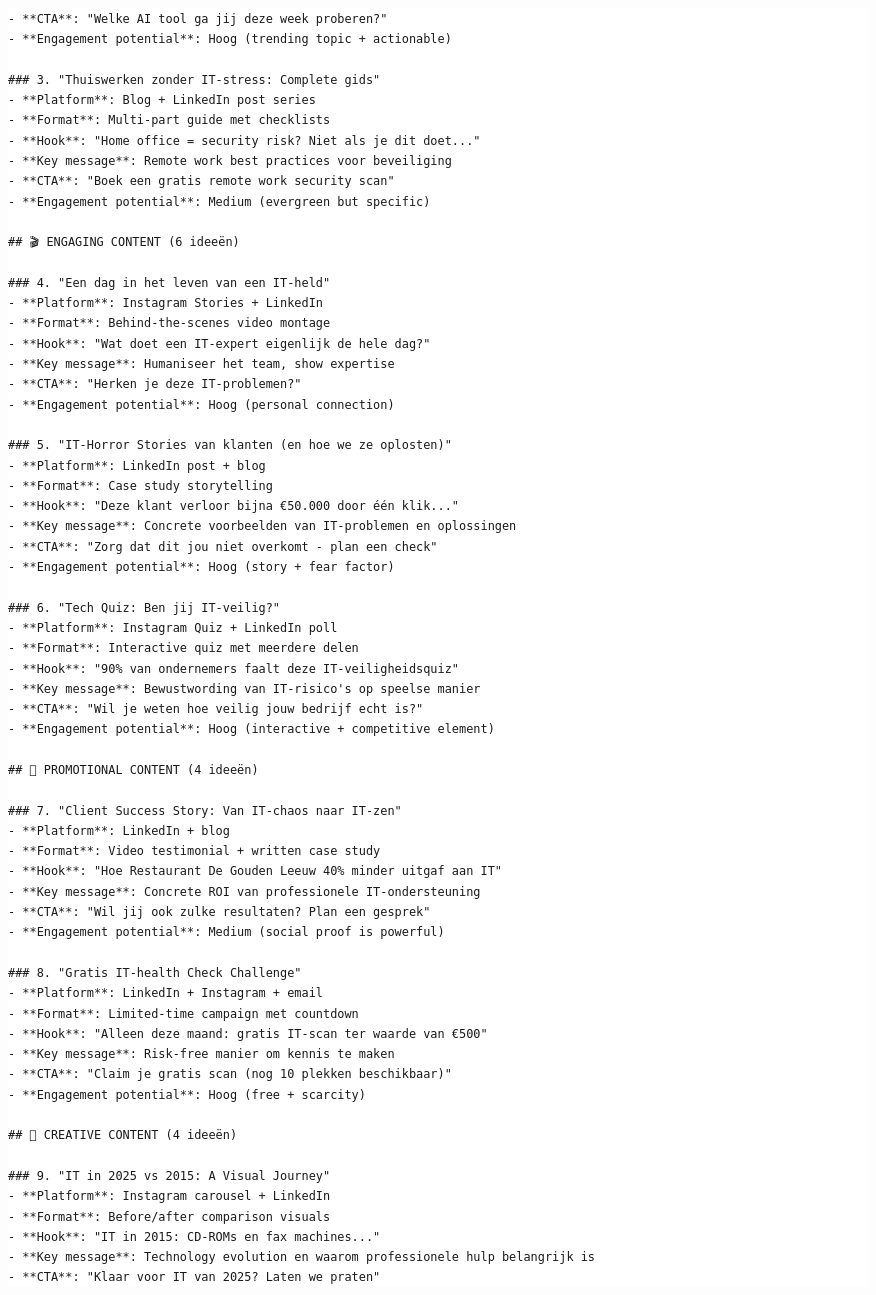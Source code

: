 ```
- **CTA**: "Welke AI tool ga jij deze week proberen?"
- **Engagement potential**: Hoog (trending topic + actionable)

### 3. "Thuiswerken zonder IT-stress: Complete gids"
- **Platform**: Blog + LinkedIn post series
- **Format**: Multi-part guide met checklists
- **Hook**: "Home office = security risk? Niet als je dit doet..."
- **Key message**: Remote work best practices voor beveiliging
- **CTA**: "Boek een gratis remote work security scan"
- **Engagement potential**: Medium (evergreen but specific)

## 🎬 ENGAGING CONTENT (6 ideeën)

### 4. "Een dag in het leven van een IT-held"
- **Platform**: Instagram Stories + LinkedIn
- **Format**: Behind-the-scenes video montage
- **Hook**: "Wat doet een IT-expert eigenlijk de hele dag?"
- **Key message**: Humaniseer het team, show expertise
- **CTA**: "Herken je deze IT-problemen?"
- **Engagement potential**: Hoog (personal connection)

### 5. "IT-Horror Stories van klanten (en hoe we ze oplosten)"
- **Platform**: LinkedIn post + blog
- **Format**: Case study storytelling
- **Hook**: "Deze klant verloor bijna €50.000 door één klik..."
- **Key message**: Concrete voorbeelden van IT-problemen en oplossingen
- **CTA**: "Zorg dat dit jou niet overkomt - plan een check"
- **Engagement potential**: Hoog (story + fear factor)

### 6. "Tech Quiz: Ben jij IT-veilig?"
- **Platform**: Instagram Quiz + LinkedIn poll
- **Format**: Interactive quiz met meerdere delen
- **Hook**: "90% van ondernemers faalt deze IT-veiligheidsquiz"
- **Key message**: Bewustwording van IT-risico's op speelse manier
- **CTA**: "Wil je weten hoe veilig jouw bedrijf echt is?"
- **Engagement potential**: Hoog (interactive + competitive element)

## 💼 PROMOTIONAL CONTENT (4 ideeën)

### 7. "Client Success Story: Van IT-chaos naar IT-zen"
- **Platform**: LinkedIn + blog
- **Format**: Video testimonial + written case study
- **Hook**: "Hoe Restaurant De Gouden Leeuw 40% minder uitgaf aan IT"
- **Key message**: Concrete ROI van professionele IT-ondersteuning
- **CTA**: "Wil jij ook zulke resultaten? Plan een gesprek"
- **Engagement potential**: Medium (social proof is powerful)

### 8. "Gratis IT-health Check Challenge"
- **Platform**: LinkedIn + Instagram + email
- **Format**: Limited-time campaign met countdown
- **Hook**: "Alleen deze maand: gratis IT-scan ter waarde van €500"
- **Key message**: Risk-free manier om kennis te maken
- **CTA**: "Claim je gratis scan (nog 10 plekken beschikbaar)"
- **Engagement potential**: Hoog (free + scarcity)

## 🎨 CREATIVE CONTENT (4 ideeën)

### 9. "IT in 2025 vs 2015: A Visual Journey"
- **Platform**: Instagram carousel + LinkedIn
- **Format**: Before/after comparison visuals
- **Hook**: "IT in 2015: CD-ROMs en fax machines..."
- **Key message**: Technology evolution en waarom professionele hulp belangrijk is
- **CTA**: "Klaar voor IT van 2025? Laten we praten"
```